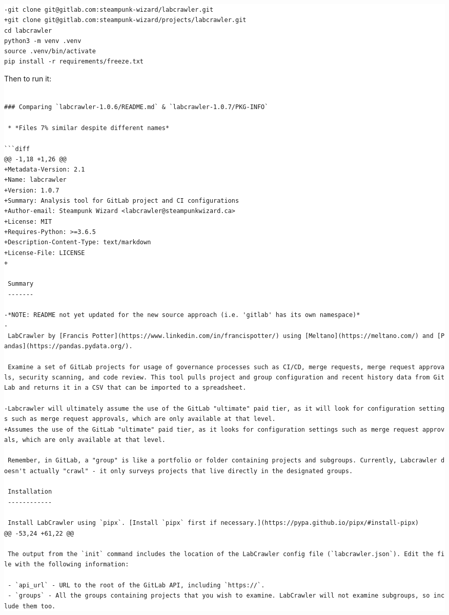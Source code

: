  ```
-git clone git@gitlab.com:steampunk-wizard/labcrawler.git
+git clone git@gitlab.com:steampunk-wizard/projects/labcrawler.git
 cd labcrawler
 python3 -m venv .venv
 source .venv/bin/activate
 pip install -r requirements/freeze.txt
 ```
 
 Then to run it:
```

### Comparing `labcrawler-1.0.6/README.md` & `labcrawler-1.0.7/PKG-INFO`

 * *Files 7% similar despite different names*

```diff
@@ -1,18 +1,26 @@
+Metadata-Version: 2.1
+Name: labcrawler
+Version: 1.0.7
+Summary: Analysis tool for GitLab project and CI configurations
+Author-email: Steampunk Wizard <labcrawler@steampunkwizard.ca>
+License: MIT
+Requires-Python: >=3.6.5
+Description-Content-Type: text/markdown
+License-File: LICENSE
+
 
 Summary
 -------
 
-*NOTE: README not yet updated for the new source approach (i.e. 'gitlab' has its own namespace)*
-
 LabCrawler by [Francis Potter](https://www.linkedin.com/in/francispotter/) using [Meltano](https://meltano.com/) and [Pandas](https://pandas.pydata.org/).
 
 Examine a set of GitLab projects for usage of governance processes such as CI/CD, merge requests, merge request approvals, security scanning, and code review. This tool pulls project and group configuration and recent history data from GitLab and returns it in a CSV that can be imported to a spreadsheet.
 
-Labcrawler will ultimately assume the use of the GitLab "ultimate" paid tier, as it will look for configuration settings such as merge request approvals, which are only available at that level.
+Assumes the use of the GitLab "ultimate" paid tier, as it looks for configuration settings such as merge request approvals, which are only available at that level.
 
 Remember, in GitLab, a "group" is like a portfolio or folder containing projects and subgroups. Currently, Labcrawler doesn't actually "crawl" - it only surveys projects that live directly in the designated groups.
 
 Installation
 ------------
 
 Install LabCrawler using `pipx`. [Install `pipx` first if necessary.](https://pypa.github.io/pipx/#install-pipx)
@@ -53,24 +61,22 @@
 
 The output from the `init` command includes the location of the LabCrawler config file (`labcrawler.json`). Edit the file with the following information:
 
 - `api_url` - URL to the root of the GitLab API, including `https://`.
 - `groups` - All the groups containing projects that you wish to examine. LabCrawler will not examine subgroups, so include them too.
```